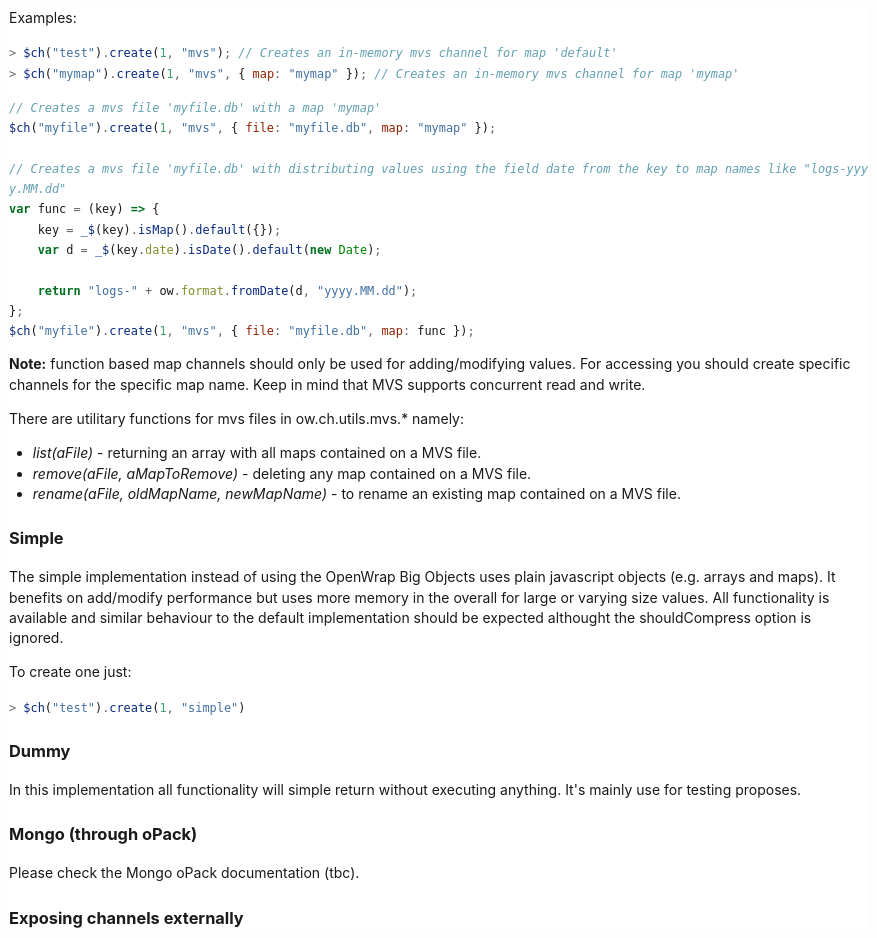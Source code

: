 Examples:

````javascript
> $ch("test").create(1, "mvs"); // Creates an in-memory mvs channel for map 'default'
> $ch("mymap").create(1, "mvs", { map: "mymap" }); // Creates an in-memory mvs channel for map 'mymap'
````

````javascript
// Creates a mvs file 'myfile.db' with a map 'mymap'
$ch("myfile").create(1, "mvs", { file: "myfile.db", map: "mymap" });

// Creates a mvs file 'myfile.db' with distributing values using the field date from the key to map names like "logs-yyyy.MM.dd"
var func = (key) => { 
    key = _$(key).isMap().default({}); 
    var d = _$(key.date).isDate().default(new Date); 
    
    return "logs-" + ow.format.fromDate(d, "yyyy.MM.dd"); 
};
$ch("myfile").create(1, "mvs", { file: "myfile.db", map: func });
````

**Note:** function based map channels should only be used for adding/modifying values. For accessing you should create specific channels for the specific map name. Keep in mind that MVS supports concurrent read and write.

There are utilitary functions for mvs files in ow.ch.utils.mvs.* namely:

* *list(aFile)* - returning an array with all maps contained on a MVS file.
* *remove(aFile, aMapToRemove)* - deleting any map contained on a MVS file.
* *rename(aFile, oldMapName, newMapName)* - to rename an existing map contained on a MVS file.

### Simple

The simple implementation instead of using the OpenWrap Big Objects uses plain javascript objects (e.g. arrays and maps). It benefits on add/modify performance but uses more memory in the overall for large or varying size values. All functionality is available and similar behaviour to the default implementation should be expected althought the shouldCompress option is ignored.

To create one just:

````javascript
> $ch("test").create(1, "simple")
````

### Dummy

In this implementation all functionality will simple return without executing anything. It's mainly use for testing proposes.

### Mongo (through oPack)

Please check the Mongo oPack documentation (tbc).

### Exposing channels externally
